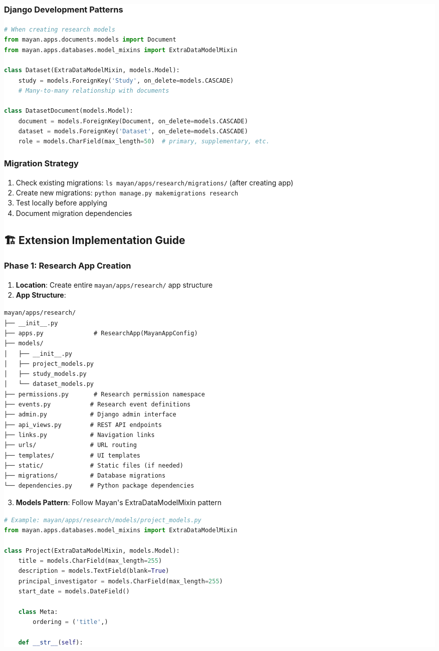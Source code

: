 ### Django Development Patterns
```python
# When creating research models
from mayan.apps.documents.models import Document
from mayan.apps.databases.model_mixins import ExtraDataModelMixin

class Dataset(ExtraDataModelMixin, models.Model):
    study = models.ForeignKey('Study', on_delete=models.CASCADE)
    # Many-to-many relationship with documents
    
class DatasetDocument(models.Model):
    document = models.ForeignKey(Document, on_delete=models.CASCADE)
    dataset = models.ForeignKey('Dataset', on_delete=models.CASCADE)
    role = models.CharField(max_length=50)  # primary, supplementary, etc.
```

### Migration Strategy
1. Check existing migrations: `ls mayan/apps/research/migrations/` (after creating app)
2. Create new migrations: `python manage.py makemigrations research`
3. Test locally before applying
4. Document migration dependencies

## 🏗️ Extension Implementation Guide

### Phase 1: Research App Creation
1. **Location**: Create entire `mayan/apps/research/` app structure
2. **App Structure**:
```
mayan/apps/research/
├── __init__.py
├── apps.py              # ResearchApp(MayanAppConfig)
├── models/
│   ├── __init__.py
│   ├── project_models.py
│   ├── study_models.py
│   └── dataset_models.py
├── permissions.py       # Research permission namespace
├── events.py           # Research event definitions
├── admin.py            # Django admin interface
├── api_views.py        # REST API endpoints
├── links.py            # Navigation links
├── urls/               # URL routing
├── templates/          # UI templates
├── static/             # Static files (if needed)
├── migrations/         # Database migrations
└── dependencies.py     # Python package dependencies
```

3. **Models Pattern**: Follow Mayan's ExtraDataModelMixin pattern
```python
# Example: mayan/apps/research/models/project_models.py
from mayan.apps.databases.model_mixins import ExtraDataModelMixin

class Project(ExtraDataModelMixin, models.Model):
    title = models.CharField(max_length=255)
    description = models.TextField(blank=True)
    principal_investigator = models.CharField(max_length=255)
    start_date = models.DateField()
    
    class Meta:
        ordering = ('title',)
        
    def __str__(self):
```